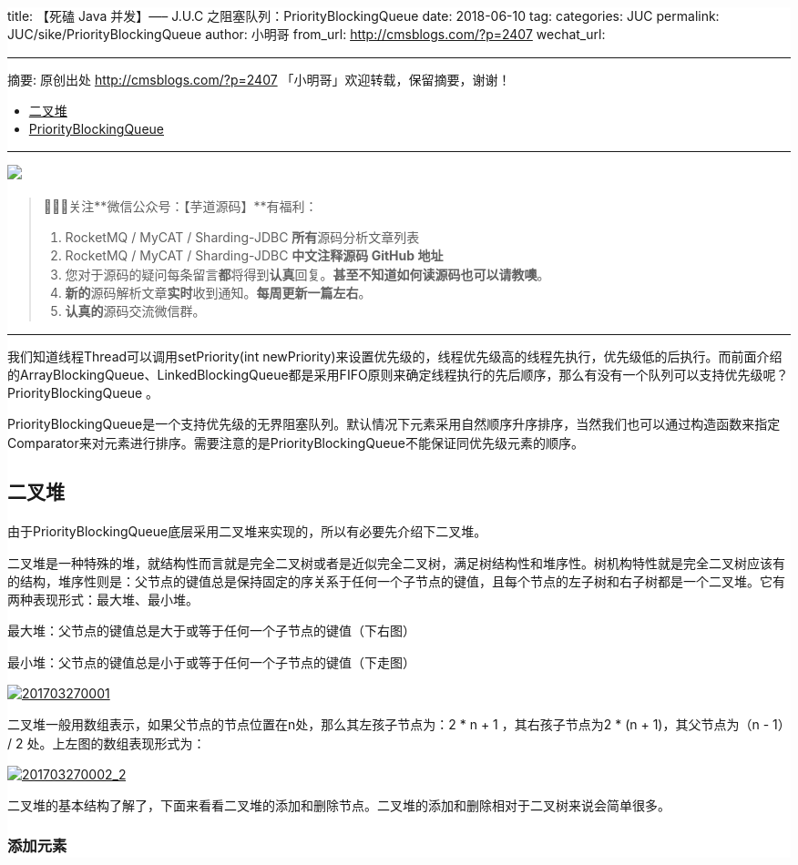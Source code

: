 title: 【死磕 Java 并发】—– J.U.C 之阻塞队列：PriorityBlockingQueue
date: 2018-06-10
tag: 
categories: JUC
permalink: JUC/sike/PriorityBlockingQueue
author: 小明哥
from_url: http://cmsblogs.com/?p=2407
wechat_url: 

-------

摘要: 原创出处 http://cmsblogs.com/?p=2407 「小明哥」欢迎转载，保留摘要，谢谢！

  - [二叉堆](http://www.iocoder.cn/JUC/sike/PriorityBlockingQueue/)
  - [PriorityBlockingQueue](http://www.iocoder.cn/JUC/sike/PriorityBlockingQueue/)

-------

![](http://www.iocoder.cn/images/common/wechat_mp_2017_07_31.jpg)

> 🙂🙂🙂关注**微信公众号：【芋道源码】**有福利：
> 1. RocketMQ / MyCAT / Sharding-JDBC **所有**源码分析文章列表
> 2. RocketMQ / MyCAT / Sharding-JDBC **中文注释源码 GitHub 地址**
> 3. 您对于源码的疑问每条留言**都**将得到**认真**回复。**甚至不知道如何读源码也可以请教噢**。
> 4. **新的**源码解析文章**实时**收到通知。**每周更新一篇左右**。
> 5. **认真的**源码交流微信群。

-------

我们知道线程Thread可以调用setPriority(int newPriority)来设置优先级的，线程优先级高的线程先执行，优先级低的后执行。而前面介绍的ArrayBlockingQueue、LinkedBlockingQueue都是采用FIFO原则来确定线程执行的先后顺序，那么有没有一个队列可以支持优先级呢？ PriorityBlockingQueue 。

PriorityBlockingQueue是一个支持优先级的无界阻塞队列。默认情况下元素采用自然顺序升序排序，当然我们也可以通过构造函数来指定Comparator来对元素进行排序。需要注意的是PriorityBlockingQueue不能保证同优先级元素的顺序。

## 二叉堆

由于PriorityBlockingQueue底层采用二叉堆来实现的，所以有必要先介绍下二叉堆。

二叉堆是一种特殊的堆，就结构性而言就是完全二叉树或者是近似完全二叉树，满足树结构性和堆序性。树机构特性就是完全二叉树应该有的结构，堆序性则是：父节点的键值总是保持固定的序关系于任何一个子节点的键值，且每个节点的左子树和右子树都是一个二叉堆。它有两种表现形式：最大堆、最小堆。

最大堆：父节点的键值总是大于或等于任何一个子节点的键值（下右图）

最小堆：父节点的键值总是小于或等于任何一个子节点的键值（下走图）

[![201703270001](http://cmsblogs.qiniudn.com/wp-content/uploads/2017/07/201703270001_thumb.jpg)](http://cmsblogs.qiniudn.com/wp-content/uploads/2017/07/201703270001.jpg)

二叉堆一般用数组表示，如果父节点的节点位置在n处，那么其左孩子节点为：2 * n + 1 ，其右孩子节点为2 * (n + 1)，其父节点为（n - 1） / 2 处。上左图的数组表现形式为：

[![201703270002_2](http://cmsblogs.qiniudn.com/wp-content/uploads/2017/07/201703270002_2_thumb.png)](http://cmsblogs.qiniudn.com/wp-content/uploads/2017/07/201703270002_2.png)

二叉堆的基本结构了解了，下面来看看二叉堆的添加和删除节点。二叉堆的添加和删除相对于二叉树来说会简单很多。

### 添加元素
